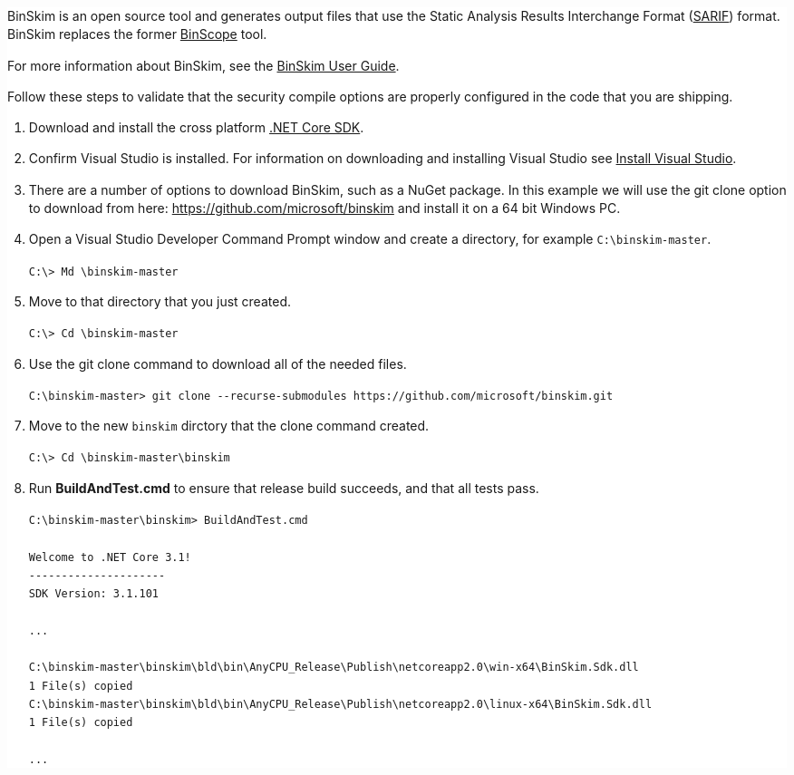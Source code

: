 BinSkim is an open source tool and generates output files that use the Static Analysis Results Interchange Format ([SARIF](https://github.com/oasis-tcs/sarif-spec)) format. BinSkim replaces the former [BinScope](https://www.microsoft.com/security/blog/2014/11/20/new-binscope-released/) tool.

For more information about BinSkim, see the [BinSkim User Guide](https://github.com/microsoft/binskim/blob/master/docs/UserGuide.md).

Follow these steps to validate that the security compile options are properly configured in the code that you are shipping.

1. Download and install the cross platform [.NET Core SDK](https://dotnet.microsoft.com/download).

2. Confirm Visual Studio is installed. For information on downloading and installing Visual Studio see [Install Visual Studio](/visualstudio/install/install-visual-studio).

3. There are a number of options to download BinSkim, such as a NuGet package. In this example we will use the git clone option to download from here: <https://github.com/microsoft/binskim> and install it on a 64 bit Windows PC.

4. Open a Visual Studio Developer Command Prompt window and create a directory, for example `C:\binskim-master`.

   ```console
   C:\> Md \binskim-master
   ```

5. Move to that directory that you just created.  

   ```console
   C:\> Cd \binskim-master
   ```

6. Use the git clone command to download all of the needed files.  

   ```console
   C:\binskim-master> git clone --recurse-submodules https://github.com/microsoft/binskim.git
   ```

7. Move to the new `binskim` dirctory that the clone command created.  

   ```console
   C:\> Cd \binskim-master\binskim
   ```

8. Run **BuildAndTest.cmd** to ensure that release build succeeds, and that all tests pass.

   ```console
   C:\binskim-master\binskim> BuildAndTest.cmd

   Welcome to .NET Core 3.1!
   ---------------------
   SDK Version: 3.1.101

   ...

   C:\binskim-master\binskim\bld\bin\AnyCPU_Release\Publish\netcoreapp2.0\win-x64\BinSkim.Sdk.dll
   1 File(s) copied
   C:\binskim-master\binskim\bld\bin\AnyCPU_Release\Publish\netcoreapp2.0\linux-x64\BinSkim.Sdk.dll
   1 File(s) copied

   ...

   ```
